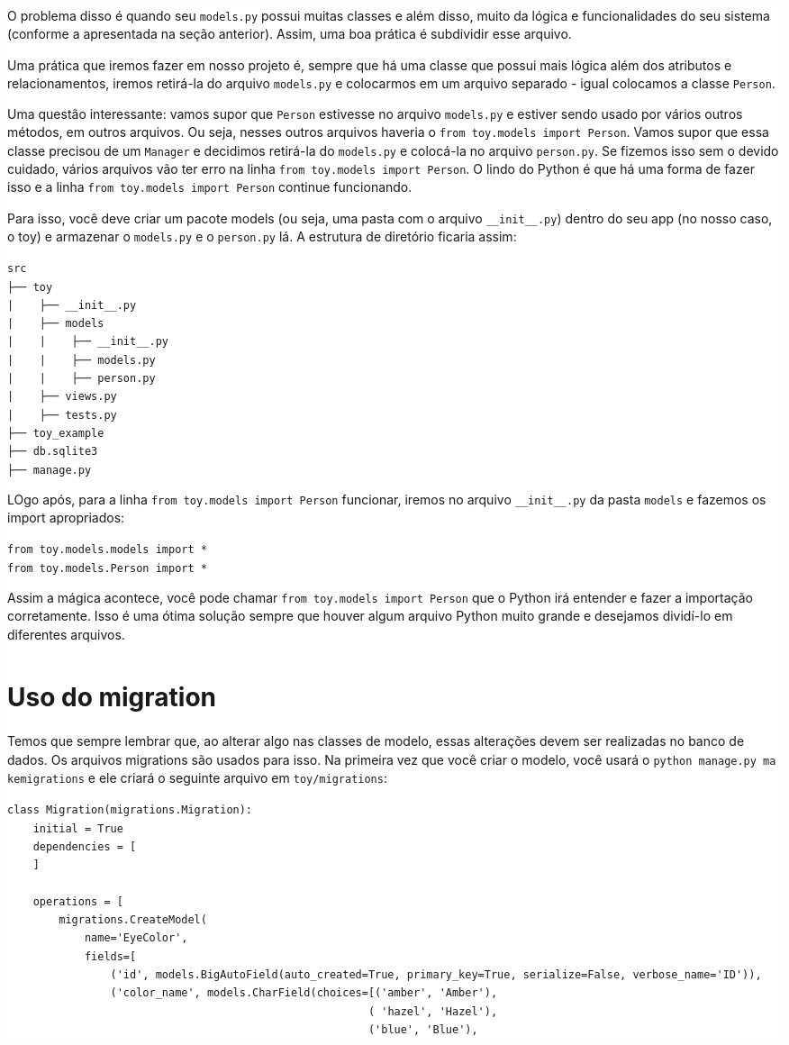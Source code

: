 O problema disso é quando seu `models.py` possui muitas classes e além disso, muito da lógica e funcionalidades do seu sistema (conforme a apresentada na seção anterior). Assim, uma boa prática é subdividir esse arquivo. 

Uma prática que iremos fazer em nosso projeto é, sempre que há uma classe que possui mais lógica além dos atributos e relacionamentos, iremos retirá-la do arquivo `models.py` e colocarmos em um arquivo separado - igual colocamos a classe  `Person`.

Uma questão interessante: vamos supor que `Person` estivesse no arquivo `models.py` e estiver sendo usado por vários outros métodos, em outros arquivos. Ou seja, nesses outros arquivos haveria o `from toy.models import Person`. Vamos supor que essa classe precisou de um  `Manager` e decidimos retirá-la do `models.py` e colocá-la no arquivo `person.py`. Se fizemos isso sem o devido cuidado, vários arquivos vão ter erro na linha `from toy.models import Person`. O lindo do Python é que há uma forma de fazer isso e a linha `from toy.models import Person` continue funcionando. 

Para isso, você deve criar um pacote models (ou seja, uma pasta com o arquivo `__init__.py`) dentro do seu app (no nosso caso, o toy) e armazenar o `models.py` e o `person.py` lá. A estrutura de diretório ficaria assim: 

```
src
├── toy
|    ├── __init__.py
|    ├── models
|    |    ├── __init__.py
|    |    ├── models.py
|    |    ├── person.py
|    ├── views.py
|    ├── tests.py
├── toy_example
├── db.sqlite3
├── manage.py
```

LOgo após, para a linha `from toy.models import Person` funcionar, iremos no arquivo `__init__.py` da pasta `models` e fazemos os import apropriados: 

```
from toy.models.models import *
from toy.models.Person import * 
```
Assim a mágica acontece, você pode chamar `from toy.models import Person` que o Python irá entender e fazer a importação corretamente. Isso é uma ótima solução sempre que houver algum arquivo Python muito grande e desejamos dividí-lo em diferentes arquivos.

# Uso do migration

Temos que sempre lembrar que, ao alterar algo nas classes de modelo, essas alterações devem ser realizadas no banco de dados. Os arquivos migrations são usados para isso. Na primeira vez que você criar o modelo, você usará o `python manage.py makemigrations` e ele criará o seguinte arquivo em `toy/migrations`: 

```
class Migration(migrations.Migration):
    initial = True
    dependencies = [
    ]

    operations = [
        migrations.CreateModel(
            name='EyeColor',
            fields=[
                ('id', models.BigAutoField(auto_created=True, primary_key=True, serialize=False, verbose_name='ID')),
                ('color_name', models.CharField(choices=[('amber', 'Amber'), 
                                                        ( 'hazel', 'Hazel'), 
                                                        ('blue', 'Blue'), 
```